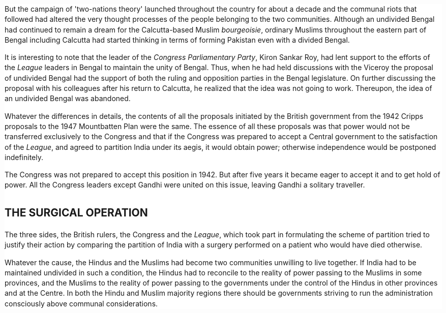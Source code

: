 But the campaign of 'two-nations theory' launched throughout
the country for about a decade and the communal riots
that followed had altered the very thought processes of the
people belonging to the two communities. Although an undivided
Bengal had continued to remain a dream for the Calcutta-based
Muslim _bourgeoisie_, ordinary Muslims throughout
the eastern part of Bengal including Calcutta had started
thinking in terms of forming Pakistan even with a divided
Bengal.

It is interesting to note that the leader of the _Congress
Parliamentary Party_, Kiron Sankar Roy, had lent support to
the efforts of the _League_ leaders in Bengal to maintain the
unity of Bengal. Thus, when he had held discussions with
the Viceroy the proposal of undivided Bengal had the support
of both the ruling and opposition parties in the Bengal legislature.
On further discussing the proposal with his colleagues
after his return to Calcutta, he realized that the idea was
not going to work. Thereupon, the idea of an undivided
Bengal was abandoned.

Whatever the differences in details, the contents of all
the proposals initiated by the British government from the 1942 Cripps proposals to the 1947 Mountbatten Plan were
the same. The essence of all these proposals was that power
would not be transferred exclusively to the Congress and
that if the Congress was prepared to accept a Central government
to the satisfaction of the _League_, and agreed to partition
India under its aegis, it would obtain power; otherwise
independence would be postponed indefinitely.

The Congress was not prepared to accept this position
in 1942. But after five years it became eager to accept it and
to get hold of power. All the Congress leaders except Gandhi
were united on this issue, leaving Gandhi a solitary traveller.

## THE SURGICAL OPERATION

The three sides, the British rulers, the Congress and the
_League_, which took part in formulating the scheme of partition
tried to justify their action by comparing the partition
of India with a surgery performed on a patient who would
have died otherwise.

Whatever the cause, the Hindus and the Muslims had
become two communities unwilling to live together. If India
had to be maintained undivided in such a condition, the
Hindus had to reconcile to the reality of power passing to the
Muslims in some provinces, and the Muslims to the reality of
power passing to the governments under the control of the
Hindus in other provinces and at the Centre. In both the
Hindu and Muslim majority regions there should be governments
striving to run the administration consciously above
communal considerations.
